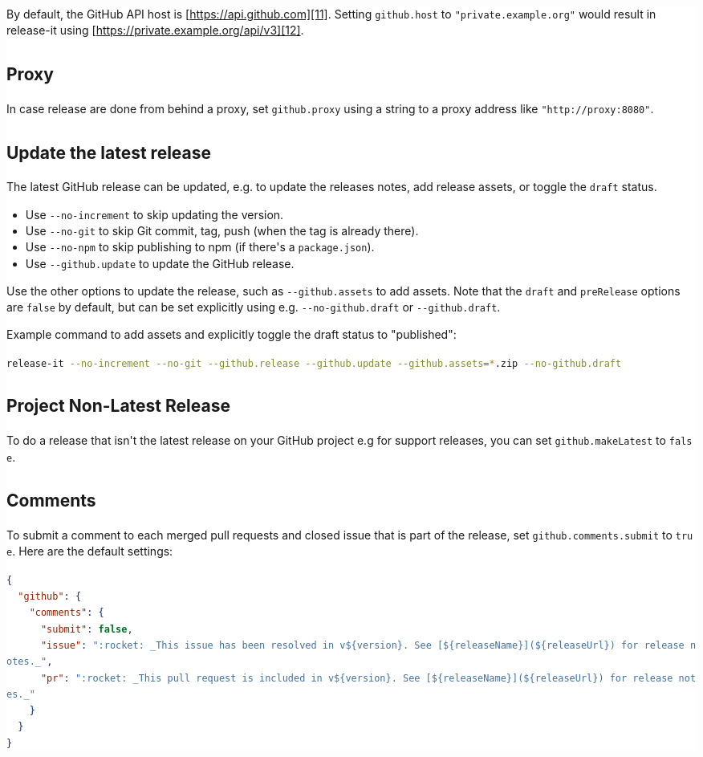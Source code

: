 By default, the GitHub API host is [https://api.github.com][11]. Setting `github.host` to `"private.example.org"` would
result in release-it using [https://private.example.org/api/v3][12].

## Proxy

In case release are done from behind a proxy, set `github.proxy` using a string to a proxy address like
`"http://proxy:8080"`.

## Update the latest release

The latest GitHub release can be updated, e.g. to update the releases notes, add release assets, or toggle the `draft`
status.

- Use `--no-increment` to skip updating the version.
- Use `--no-git` to skip Git commit, tag, push (when the tag is already there).
- Use `--no-npm` to skip publishing to npm (if there's a `package.json`).
- Use `--github.update` to update the GitHub release.

Use the other options to update the release, such as `--github.assets` to add assets. Note that the `draft` and
`preRelease` options are `false` by default, but can be set explicitly using e.g. `--no-github.draft` or
`--github.draft`.

Example command to add assets and explicitly toggle the draft status to "published":

```bash
release-it --no-increment --no-git --github.release --github.update --github.assets=*.zip --no-github.draft
```

## Project Non-Latest Release

To do a release that isn't the latest release on your GitHub project e.g for support releases, you can set
`github.makeLatest` to `false`.

## Comments

To submit a comment to each merged pull requests and closed issue that is part of the release, set
`github.comments.submit` to `true`. Here are the default settings:

```json
{
  "github": {
    "comments": {
      "submit": false,
      "issue": ":rocket: _This issue has been resolved in v${version}. See [${releaseName}](${releaseUrl}) for release notes._",
      "pr": ":rocket: _This pull request is included in v${version}. See [${releaseName}](${releaseUrl}) for release notes._"
    }
  }
}
```


[1]: ./git.md
[2]: https://github.com/release-it/release-it/releases
[3]: https://docs.github.com/en/repositories/releasing-projects-on-github/about-releases
[4]: https://github.com/settings/tokens/new?scopes=repo&description=release-it
[5]: ./environment-variables.md
[6]: #comments
[7]: ./git.md#git-remotes
[8]: ./ci.md#git
[9]: #manual
[10]: ./changelog.md
[11]: https://api.github.com
[12]: https://private.example.org/api/v3
[13]: https://github.com/release-it/release-it/releases/tag/15.10.0